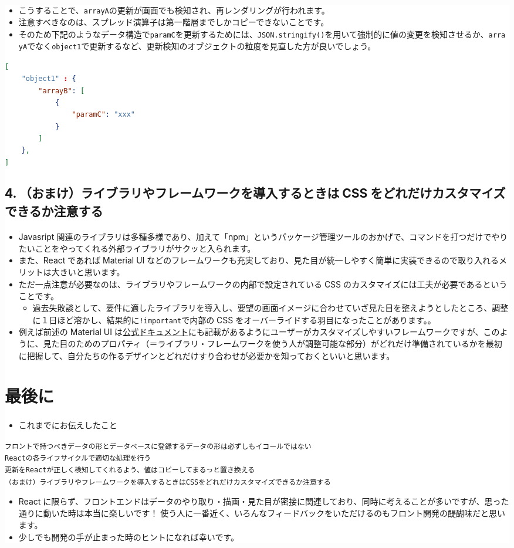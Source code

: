 - こうすることで、`arrayA`の更新が画面でも検知され、再レンダリングが行われます。
- 注意すべきなのは、スプレッド演算子は第一階層までしかコピーできないことです。
- そのため下記のようなデータ構造で`paramC`を更新するためには、`JSON.stringify()`を用いて強制的に値の変更を検知させるか、`arrayA`でなく`object1`で更新するなど、更新検知のオブジェクトの粒度を見直した方が良いでしょう。

```json arrayA.json
[
    "object1" : {
        "arrayB": [
            {
                "paramC": "xxx"
            }
        ]
    },
]
```

## 4. （おまけ）ライブラリやフレームワークを導入するときは CSS をどれだけカスタマイズできるか注意する

- Javasript 関連のライブラリは多種多様であり、加えて「npm」というパッケージ管理ツールのおかげで、コマンドを打つだけでやりたいことをやってくれる外部ライブラリがサクッと入られます。
- また、React であれば Material UI などのフレームワークも充実しており、見た目が統一しやすく簡単に実装できるので取り入れるメリットは大きいと思います。
- ただ一点注意が必要なのは、ライブラリやフレームワークの内部で設定されている CSS のカスタマイズには工夫が必要であるということです。
  - 過去失敗談として、要件に適したライブラリを導入し、要望の画面イメージに合わせていざ見た目を整えようとしたところ、調整に１日ほど溶かし、結果的に`!important`で内部の CSS をオーバーライドする羽目になったことがあります。。
- 例えば前述の Material UI は[公式ドキュメント](https://material-ui.com/customization/components/)にも記載があるようにユーザーがカスタマイズしやすいフレームワークですが、このように、見た目のためのプロパティ（＝ライブラリ・フレームワークを使う人が調整可能な部分）がどれだけ準備されているかを最初に把握して、自分たちの作るデザインとどれだけすり合わせが必要かを知っておくといいと思います。

# 最後に

- これまでにお伝えしたこと

```
フロントで持つべきデータの形とデータベースに登録するデータの形は必ずしもイコールではない
Reactの各ライフサイクルで適切な処理を行う
更新をReactが正しく検知してくれるよう、値はコピーしてまるっと置き換える
（おまけ）ライブラリやフレームワークを導入するときはCSSをどれだけカスタマイズできるか注意する
```

- React に限らず、フロントエンドはデータのやり取り・描画・見た目が密接に関連しており、同時に考えることが多いですが、思った通りに動いた時は本当に楽しいです！ 使う人に一番近く、いろんなフィードバックをいただけるのもフロント開発の醍醐味だと思います。
- 少しでも開発の手が止まった時のヒントになれば幸いです。
